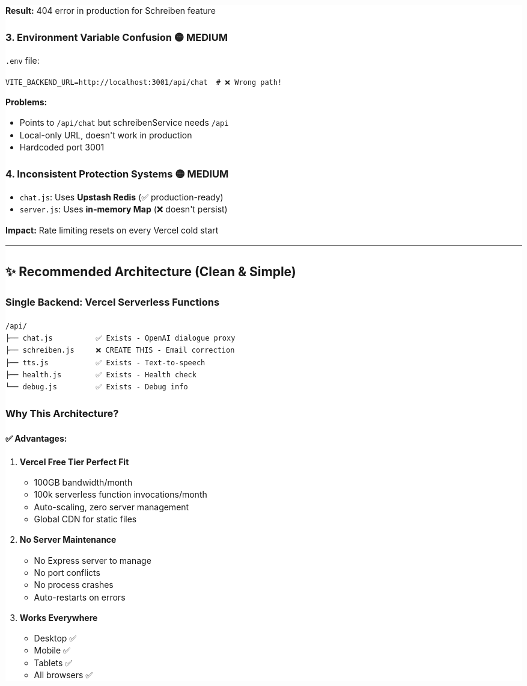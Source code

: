 **Result:** 404 error in production for Schreiben feature

### 3. **Environment Variable Confusion** 🟡 MEDIUM

`.env` file:

```env
VITE_BACKEND_URL=http://localhost:3001/api/chat  # ❌ Wrong path!
```

**Problems:**

- Points to `/api/chat` but schreibenService needs `/api`
- Local-only URL, doesn't work in production
- Hardcoded port 3001

### 4. **Inconsistent Protection Systems** 🟡 MEDIUM

- `chat.js`: Uses **Upstash Redis** (✅ production-ready)
- `server.js`: Uses **in-memory Map** (❌ doesn't persist)

**Impact:** Rate limiting resets on every Vercel cold start

---

## ✨ Recommended Architecture (Clean & Simple)

### **Single Backend: Vercel Serverless Functions**

```
/api/
├── chat.js          ✅ Exists - OpenAI dialogue proxy
├── schreiben.js     ❌ CREATE THIS - Email correction
├── tts.js           ✅ Exists - Text-to-speech
├── health.js        ✅ Exists - Health check
└── debug.js         ✅ Exists - Debug info
```

### **Why This Architecture?**

#### ✅ **Advantages:**

1. **Vercel Free Tier Perfect Fit**
   - 100GB bandwidth/month
   - 100k serverless function invocations/month
   - Auto-scaling, zero server management
   - Global CDN for static files

2. **No Server Maintenance**
   - No Express server to manage
   - No port conflicts
   - No process crashes
   - Auto-restarts on errors

3. **Works Everywhere**
   - Desktop ✅
   - Mobile ✅
   - Tablets ✅
   - All browsers ✅
